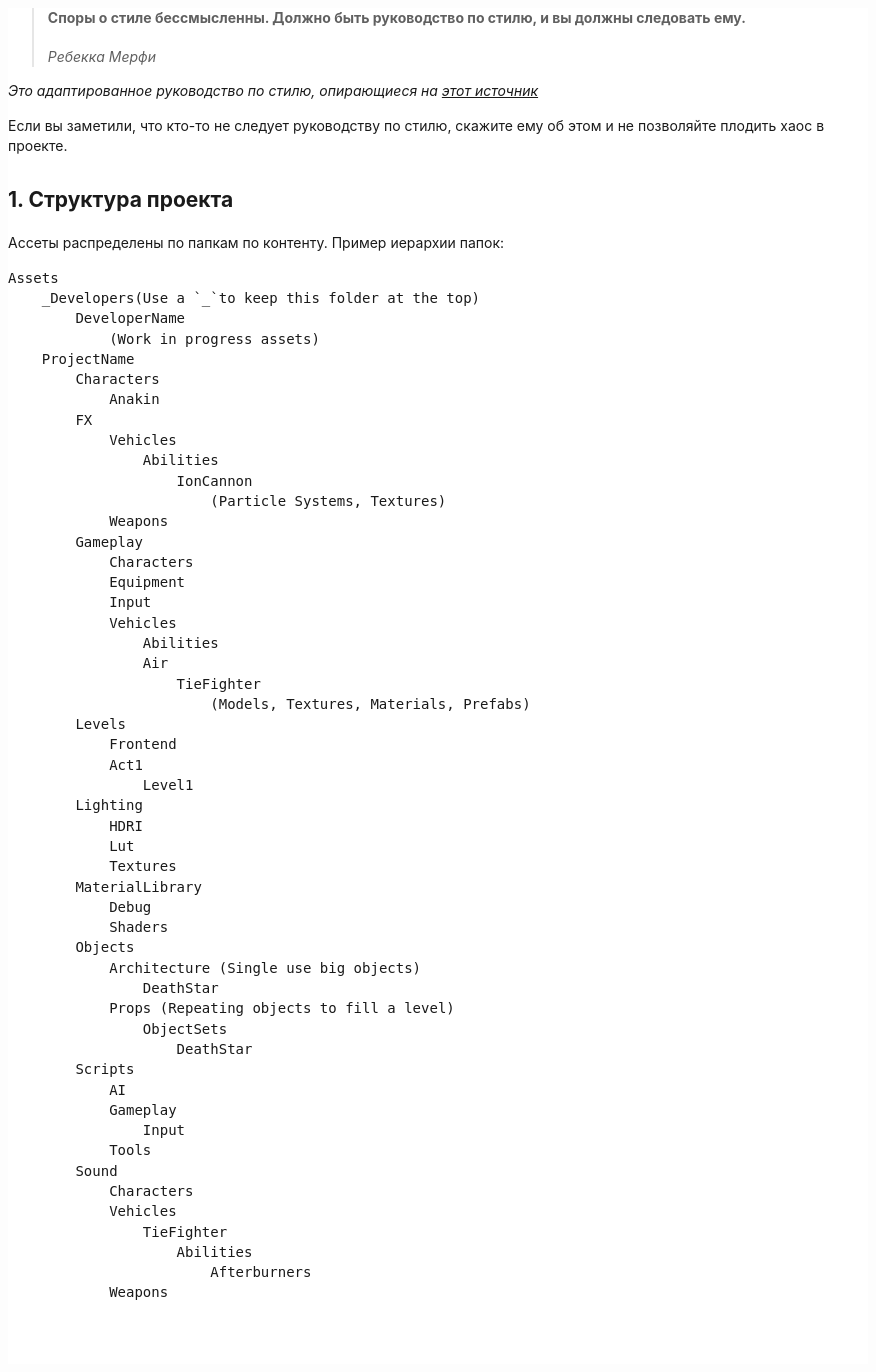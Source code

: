> #### **Споры о стиле бессмысленны. Должно быть руководство по стилю, и вы должны следовать ему.**
> *Ребекка Мерфи*

*Это адаптированное руководство по стилю, опирающиеся на [этот источник](https://github.com/justinwasilenko/Unity-Style-Guide#arguments-over-style-are-pointless-there-should-be-a-style-guide-and-you-should-follow-it)*

Если вы заметили, что кто-то не следует руководству по стилю, скажите ему об этом и не позволяйте плодить хаос в проекте.

## 1. Структура проекта
Ассеты распределены по папкам по контенту. Пример иерархии папок:
<pre>
Assets
    <a name="#structure-developers">_Developers</a>(Use a `_`to keep this folder at the top)
        DeveloperName
            (Work in progress assets)
    <a name="structure-top-level">ProjectName</a>
        Characters
            Anakin
        FX
            Vehicles
                Abilities
					IonCannon
						(Particle Systems, Textures)
			Weapons
		Gameplay
			Characters
			Equipment
			Input
			Vehicles
				Abilities
				Air
					TieFighter
						(Models, Textures, Materials, Prefabs)
		<a name="#structure-levels">Levels</a>
			Frontend
			Act1
				Level1
		Lighting
			HDRI
			Lut
			Textures
		MaterialLibrary
			Debug
			Shaders
		Objects
			Architecture (Single use big objects)
				DeathStar
			Props (Repeating objects to fill a level)
				ObjectSets
					DeathStar
		Scripts
			AI
			Gameplay
				Input
			Tools
		Sound
			Characters
			Vehicles
				TieFighter
					Abilities
						Afterburners
			Weapons